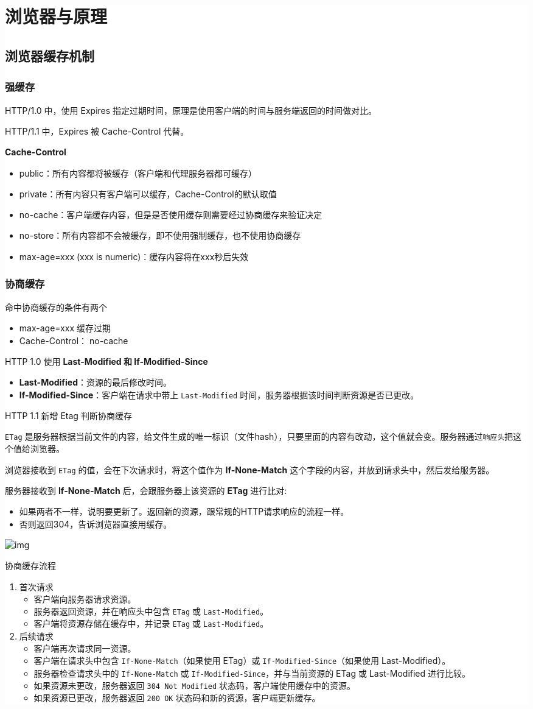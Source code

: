 # 浏览器与原理

## 浏览器缓存机制

### 强缓存

HTTP/1.0 中，使用  Expires  指定过期时间，原理是使用客户端的时间与服务端返回的时间做对比。

HTTP/1.1 中，Expires 被 Cache-Control 代替。

**Cache-Control**

- public：所有内容都将被缓存（客户端和代理服务器都可缓存）

- private：所有内容只有客户端可以缓存，Cache-Control的默认取值

- no-cache：客户端缓存内容，但是是否使用缓存则需要经过协商缓存来验证决定

- no-store：所有内容都不会被缓存，即不使用强制缓存，也不使用协商缓存

- max-age=xxx (xxx is numeric)：缓存内容将在xxx秒后失效

### 协商缓存

命中协商缓存的条件有两个

- max-age=xxx 缓存过期 
- Cache-Control： no-cache

HTTP 1.0 使用 **Last-Modified 和 If-Modified-Since**

- **Last-Modified**：资源的最后修改时间。
- **If-Modified-Since**：客户端在请求中带上 `Last-Modified` 时间，服务器根据该时间判断资源是否已更改。

HTTP 1.1 新增 Etag 判断协商缓存

`ETag` 是服务器根据当前文件的内容，给文件生成的唯一标识（文件hash），只要里面的内容有改动，这个值就会变。服务器通过`响应头`把这个值给浏览器。

浏览器接收到 `ETag` 的值，会在下次请求时，将这个值作为 **If-None-Match** 这个字段的内容，并放到请求头中，然后发给服务器。

服务器接收到 **If-None-Match** 后，会跟服务器上该资源的 **ETag** 进行比对:

- 如果两者不一样，说明要更新了。返回新的资源，跟常规的HTTP请求响应的流程一样。
- 否则返回304，告诉浏览器直接用缓存。

![img](https://cdn.jsdelivr.net/gh/claude-hub/cloud-img@main/2024/09/202409221026849.awebp)

协商缓存流程

1. 首次请求
   - 客户端向服务器请求资源。
   - 服务器返回资源，并在响应头中包含 `ETag` 或 `Last-Modified`。
   - 客户端将资源存储在缓存中，并记录 `ETag` 或 `Last-Modified`。
2. 后续请求
   - 客户端再次请求同一资源。
   - 客户端在请求头中包含 `If-None-Match`（如果使用 ETag）或 `If-Modified-Since`（如果使用 Last-Modified）。
   - 服务器检查请求头中的 `If-None-Match` 或 `If-Modified-Since`，并与当前资源的 ETag 或 Last-Modified 进行比较。
   - 如果资源未更改，服务器返回 `304 Not Modified` 状态码，客户端使用缓存中的资源。
   - 如果资源已更改，服务器返回 `200 OK` 状态码和新的资源，客户端更新缓存。
